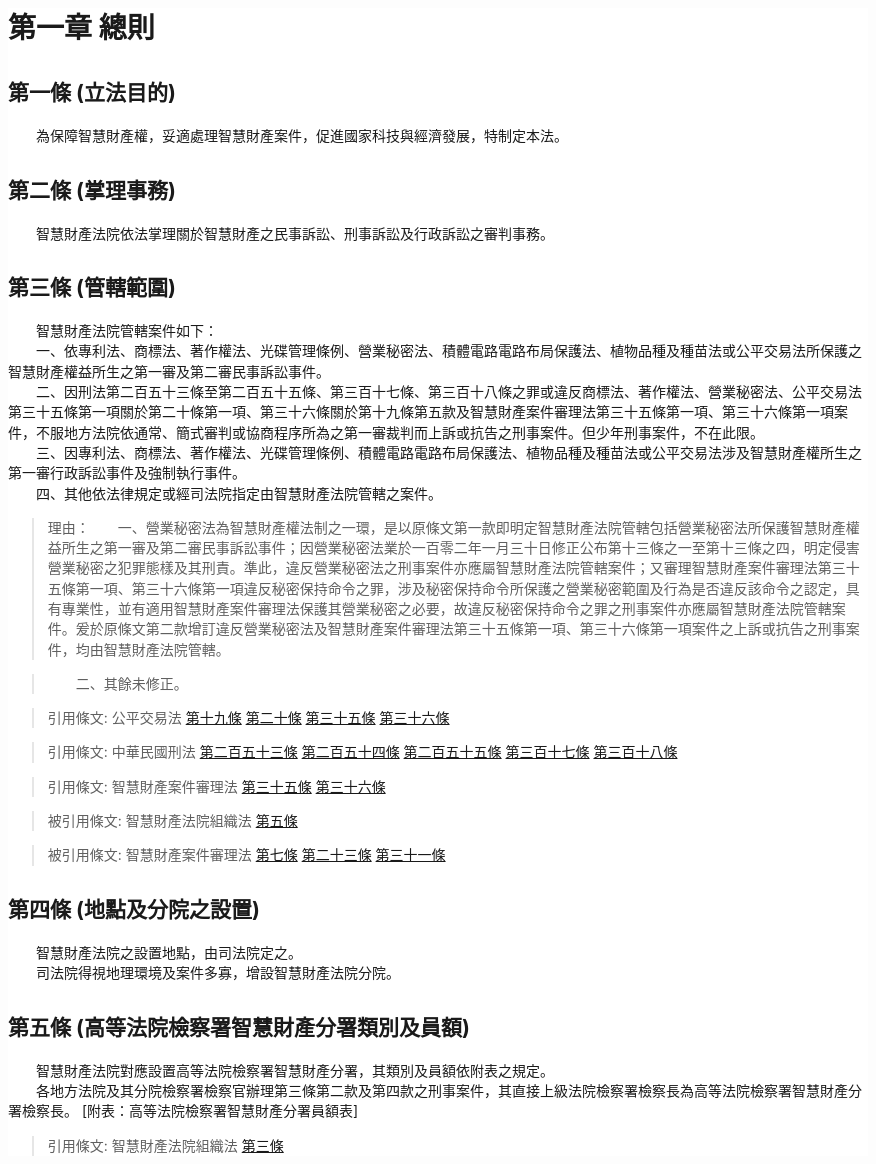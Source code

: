 第一章  總則
============
第一條 (立法目的)
-----------------
　　為保障智慧財產權，妥適處理智慧財產案件，促進國家科技與經濟發展，特制定本法。  


第二條 (掌理事務)
-----------------
　　智慧財產法院依法掌理關於智慧財產之民事訴訟、刑事訴訟及行政訴訟之審判事務。  


第三條 (管轄範圍)
-----------------
　　智慧財產法院管轄案件如下：  
　　一、依專利法、商標法、著作權法、光碟管理條例、營業秘密法、積體電路電路布局保護法、植物品種及種苗法或公平交易法所保護之智慧財產權益所生之第一審及第二審民事訴訟事件。  
　　二、因刑法第二百五十三條至第二百五十五條、第三百十七條、第三百十八條之罪或違反商標法、著作權法、營業秘密法、公平交易法第三十五條第一項關於第二十條第一項、第三十六條關於第十九條第五款及智慧財產案件審理法第三十五條第一項、第三十六條第一項案件，不服地方法院依通常、簡式審判或協商程序所為之第一審裁判而上訴或抗告之刑事案件。但少年刑事案件，不在此限。  
　　三、因專利法、商標法、著作權法、光碟管理條例、積體電路電路布局保護法、植物品種及種苗法或公平交易法涉及智慧財產權所生之第一審行政訴訟事件及強制執行事件。  
　　四、其他依法律規定或經司法院指定由智慧財產法院管轄之案件。  
> 理由：　　一、營業秘密法為智慧財產權法制之一環，是以原條文第一款即明定智慧財產法院管轄包括營業秘密法所保護智慧財產權益所生之第一審及第二審民事訴訟事件；因營業秘密法業於一百零二年一月三十日修正公布第十三條之一至第十三條之四，明定侵害營業秘密之犯罪態樣及其刑責。準此，違反營業秘密法之刑事案件亦應屬智慧財產法院管轄案件；又審理智慧財產案件審理法第三十五條第一項、第三十六條第一項違反秘密保持命令之罪，涉及秘密保持命令所保護之營業秘密範圍及行為是否違反該命令之認定，具有專業性，並有適用智慧財產案件審理法保護其營業秘密之必要，故違反秘密保持命令之罪之刑事案件亦應屬智慧財產法院管轄案件。爰於原條文第二款增訂違反營業秘密法及智慧財產案件審理法第三十五條第一項、第三十六條第一項案件之上訴或抗告之刑事案件，均由智慧財產法院管轄。

> 　　二、其餘未修正。

> 引用條文: 公平交易法 [第十九條](../../經濟貿易/公平交易/公平交易法.md#第十九條-不得限制交易相對人轉售價格) [第二十條](../../經濟貿易/公平交易/公平交易法.md#第二十條-妨害公平競爭之行為) [第三十五條](../../經濟貿易/公平交易/公平交易法.md#第三十五條-違反聯合行為之罰則) [第三十六條](../../經濟貿易/公平交易/公平交易法.md#第三十六條-罰則)

> 引用條文: 中華民國刑法 [第二百五十三條](../../法務/刑法/中華民國刑法.md#第二百五十三條-偽造仿造商標商號罪) [第二百五十四條](../../法務/刑法/中華民國刑法.md#第二百五十四條-販賣陳列輸入偽造仿造商標商號之貨物罪) [第二百五十五條](../../法務/刑法/中華民國刑法.md#第二百五十五條-對商品為虛偽標記與販賣陳列輸入該商品罪) [第三百十七條](../../法務/刑法/中華民國刑法.md#第三百十七條-洩漏業務上知悉工商秘密罪) [第三百十八條](../../法務/刑法/中華民國刑法.md#第三百十八條-洩漏職務上工商祕密罪)

> 引用條文: 智慧財產案件審理法 [第三十五條](../../法務/訴訟法/智慧財產案件審理法.md#第三十五條-告訴乃論) [第三十六條](../../法務/訴訟法/智慧財產案件審理法.md#第三十六條-告訴乃論之撤回告訴)

> 被引用條文: 智慧財產法院組織法 [第五條](../../人事其他/組織編制/智慧財產法院組織法.md#第五條-高等法院檢察署智慧財產分署類別及員額)

> 被引用條文: 智慧財產案件審理法 [第七條](../../法務/訴訟法/智慧財產案件審理法.md#第七條-智慧財產之民事事件，由智慧財產法院管轄) [第二十三條](../../法務/訴訟法/智慧財產案件審理法.md#第二十三條-管轄法院) [第三十一條](../../法務/訴訟法/智慧財產案件審理法.md#第三十一條-由智慧財產法院管轄之行政訴訟事件)



第四條 (地點及分院之設置)
-------------------------
　　智慧財產法院之設置地點，由司法院定之。  
　　司法院得視地理環境及案件多寡，增設智慧財產法院分院。  


第五條 (高等法院檢察署智慧財產分署類別及員額)
---------------------------------------------
　　智慧財產法院對應設置高等法院檢察署智慧財產分署，其類別及員額依附表之規定。  
　　各地方法院及其分院檢察署檢察官辦理第三條第二款及第四款之刑事案件，其直接上級法院檢察署檢察長為高等法院檢察署智慧財產分署檢察長。 [附表：高等法院檢察署智慧財產分署員額表]  
> 引用條文: 智慧財產法院組織法 [第三條](../../人事其他/組織編制/智慧財產法院組織法.md#第三條-管轄範圍)
